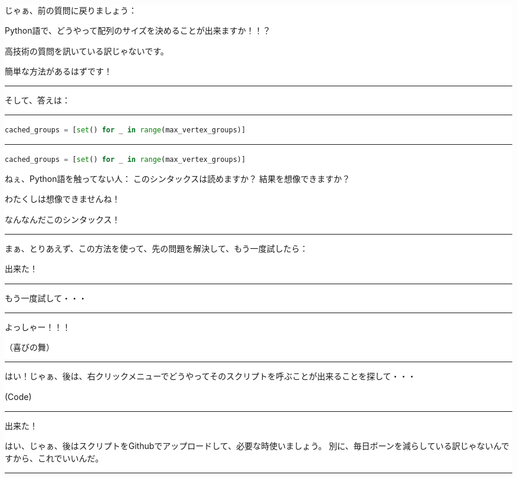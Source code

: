 じゃぁ、前の質問に戻りましょう：

Python語で、どうやって配列のサイズを決めることが出来ますか！！？ 

高技術の質問を訊いている訳じゃないです。

簡単な方法があるはずです！

---

そして、答えは：

---

```python
cached_groups = [set() for _ in range(max_vertex_groups)]
```

---

```python
cached_groups = [set() for _ in range(max_vertex_groups)]
```

ねぇ、Python語を触ってない人：
このシンタックスは読めますか？
結果を想像できますか？

わたくしは想像できませんね！

なんなんだこのシンタックス！

---

まぁ、とりあえず、この方法を使って、先の問題を解決して、もう一度試したら：

出来た！

---

もう一度試して・・・

---

よっしゃー！！！

（喜びの舞）

---

はい！じゃぁ、後は、右クリックメニューでどうやってそのスクリプトを呼ぶことが出来ることを探して・・・

(Code)

---

出来た！

はい、じゃぁ、後はスクリプトをGithubでアップロードして、必要な時使いましょう。
別に、毎日ボーンを減らしている訳じゃないんですから、これでいいんだ。

---
